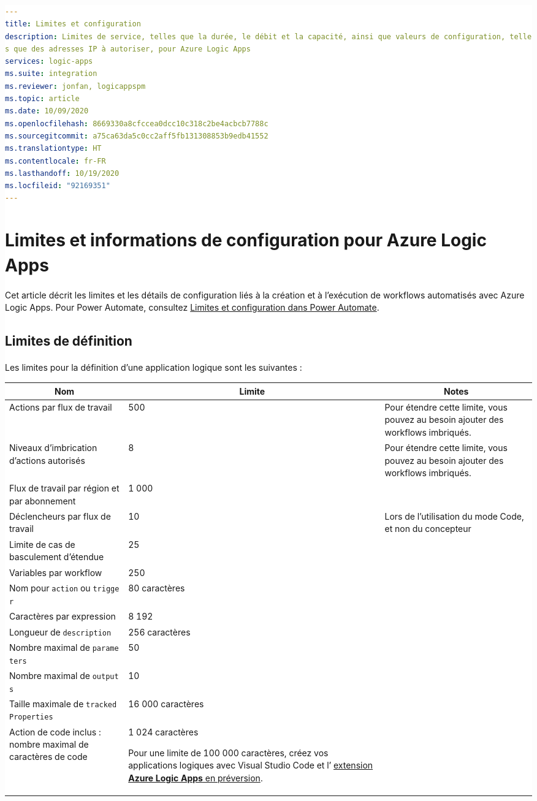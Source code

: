 ```yaml
---
title: Limites et configuration
description: Limites de service, telles que la durée, le débit et la capacité, ainsi que valeurs de configuration, telles que des adresses IP à autoriser, pour Azure Logic Apps
services: logic-apps
ms.suite: integration
ms.reviewer: jonfan, logicappspm
ms.topic: article
ms.date: 10/09/2020
ms.openlocfilehash: 8669330a8cfccea0dcc10c318c2be4acbcb7788c
ms.sourcegitcommit: a75ca63da5c0cc2aff5fb131308853b9edb41552
ms.translationtype: HT
ms.contentlocale: fr-FR
ms.lasthandoff: 10/19/2020
ms.locfileid: "92169351"
---
```

# <a name="limits-and-configuration-information-for-azure-logic-apps"></a>Limites et informations de configuration pour Azure Logic Apps

Cet article décrit les limites et les détails de configuration liés à la création et à l’exécution de workflows automatisés avec Azure Logic Apps. Pour Power Automate, consultez [Limites et configuration dans Power Automate](/flow/limits-and-config).

<a name="definition-limits"></a>

## <a name="definition-limits"></a>Limites de définition

Les limites pour la définition d’une application logique sont les suivantes :

| Nom | Limite | Notes |
| ---- | ----- | ----- |
| Actions par flux de travail | 500 | Pour étendre cette limite, vous pouvez au besoin ajouter des workflows imbriqués. |
| Niveaux d’imbrication d’actions autorisés | 8 | Pour étendre cette limite, vous pouvez au besoin ajouter des workflows imbriqués. |
| Flux de travail par région et par abonnement | 1 000 | |
| Déclencheurs par flux de travail | 10 | Lors de l’utilisation du mode Code, et non du concepteur |
| Limite de cas de basculement d’étendue | 25 | |
| Variables par workflow | 250 | |
| Nom pour `action` ou `trigger` | 80 caractères | |
| Caractères par expression | 8 192 | |
| Longueur de `description` | 256 caractères | |
| Nombre maximal de `parameters` | 50 | |
| Nombre maximal de `outputs` | 10 | |
| Taille maximale de `trackedProperties` | 16 000 caractères |
| Action de code inclus : nombre maximal de caractères de code | 1 024 caractères <p>Pour une limite de 100 000 caractères, créez vos applications logiques avec Visual Studio Code et l’ [extension **Azure Logic Apps** en préversion](../logic-apps/create-stateful-stateless-workflows-visual-studio-code.md). |
